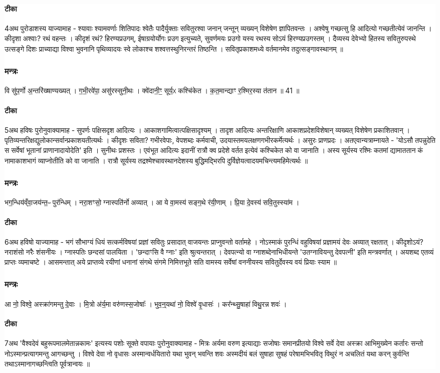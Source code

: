 
#### टीका
4अथ पुरोडाशस्य याज्यामाह - श्यावाः श्यामवर्णाः शितिपादः श्वेतैः पादैर्युक्ताः सवितुरश्वा जनान् जन्तून् व्यख्यन् विशेषेण ज्ञापितवन्तः । अश्वेषु गच्छत्सु हि आदित्यो गच्छतीत्येवं जानन्ति । कीदृशा अश्वाः? रथं वहन्तः । कीदृशं रथं? हिरण्यप्रउगम्, ईषाग्रयोर्योगः प्रउग इत्युच्यते, सुवर्णमयः प्रउगो यस्य रथस्य सोऽयं हिरण्यप्रउगस्तम् । दैव्यस्य देवेभ्यो हितस्य सवितुरुपस्थे उत्सङ्गे दिशः प्राच्याद्या विश्वा भुवनानि पृथिव्यादयः स्वे लोकाश्च शश्वत्तस्थुनिरन्तरं तिष्ठन्ति । सवितृप्रकाशमध्ये वर्तमानमेव तदुत्सङ्गावस्थानम् ॥

### मन्त्रः
वि सु॑प॒र्णो अ॒न्तरि॑ख्षाण्यख्यत् ।
ग॒भी॒रवे॑पा॒ असु॑रस्सुनी॒थः ।
क्वे॑दानी॒ꣳ॒ सूर्य॒ᳵ कश्चि॑केत ।
क॒त॒मान्द्याꣳ र॒श्मिर॒स्या त॑तान ॥ 41 ॥  


#### टीका
5अथ हविषः पुरोनुवाक्यामाह - सुपर्णः पक्षिसदृश आदित्यः । आकाशगामित्वात्पक्षिसादृश्यम् । तादृश आदित्यः अन्तरिक्षाणि आकाशप्रदेशविशेषान् व्यख्यत् विशेषेण प्रकाशितवान् । पृतिव्यन्तरिक्षद्युलोकान्सर्वान्प्रकाशयतीत्यर्थः । कीदृशः सविता? गभीरवेपाः, वेपशब्दः कर्मवाची, उदयास्तमयलक्षणगभीरकर्मेत्यर्थः । असुरः प्राणप्रदः । अतएवान्यत्राम्नायते - 'योऽसौ तपन्नुदेति स सर्वेषां भूतानां प्राणानादायोदेति' इति । सुनीथः प्रशस्तः । एवंभूत आदित्यः इदानीं रात्रौ क्व प्रदेशे वर्तत इत्येवं कश्चिकेत को वा जानाति । अस्य सूर्यस्य रश्मिः कतमां द्यामाततान कं नामाकाशभागं व्याप्नोतीति को वा जानाति । रात्रौ सूर्यस्य तद्रश्मेश्चावस्थानदेशस्य बुद्धिमद्भिरपि दुर्विज्ञेयत्वादयमचिन्त्यमहिमेत्यर्थः ॥

### मन्त्रः
भग॒न्धिय॑व्ँवा॒जय॑न्त॒ᳶ पुर॑न्धिम् ।
नरा॒शꣳसो॒ ग्नास्पति॑र्नो अव्यात् ।
आ ये वा॒मस्य॑ सङ्ग॒थे र॑यी॒णाम् ।
प्रि॒या दे॒वस्य॑ सवि॒तुस्स्या॑म ।


#### टीका
6अथ हविषो याज्यामाह - भगं सौभाग्यं धियं सत्कर्मविषयां प्रज्ञां सवितुः प्रसादात् वाजयन्तः प्राप्नुवन्तो वर्तामहे । नोऽस्माकं पुरन्धिं वहुविषयां प्रज्ञामयं देवः अव्यात् रक्षतात् । कीदृशोऽयं? नराशंसो नरैः शंसनीयः । ग्नास्पतिः छन्दसां पालयिता । 'छन्दाꣳसि वै ग्नाः' इति श्रुत्यन्तरात् । देवपत्न्यो वा ग्नाशब्देनाभिधीयन्ते 'उतग्नावियन्तु देवपत्नी' इति मन्त्रवर्णात् । अयशब्द एतव्यं प्राप्तः व्यमाचष्टे । आसमन्तात् अये प्राप्तव्ये रयीणां धनानां संगथे संगमे निमित्तभूते सति वामस्य सर्वेषां वननीयस्य सवितुर्देवस्य वयं प्रियाः स्याम ॥

### मन्त्रः
आ नो॒ विश्वे॒ अस्क्रा॑गमन्तु दे॒वाः ।
मि॒त्रो अ॑र्य॒मा वरु॑णस्स॒जोषाः᳚ ।
भुव॒न्॒यथा॑ नो॒ विश्वे॑ वृ॒धासः॑ ।
कर᳚न्थ्सु॒षाहा॑ विथु॒रन्न शवः॑ ।

#### टीका
7अथ 'वैश्वदेवं बहुरूपमालमेतान्नकामः' इत्यस्य पशोः सूक्ते वपायाः पुरोनुवाक्यामाह - मित्रः अर्यमा वरुण इत्याद्याः सजोषाः समानप्रीतयो विश्वे सर्वे देवा अस्क्रा आभिमुख्येन कर्तारः सन्तो नोऽस्मान्प्रत्यागमन्तु आगच्छन्तु । विश्वे देवा नो वृधासः अस्मान्वर्धयितारो यथा भुवन् भवन्ति शवः अस्मदीयं बलं सुषाहा सुषहं परेषामभिभवितृ विथुरं न अचलितं यथा करन् कुर्वन्ति तथाऽस्मानागच्छन्त्विति पूर्वत्रान्वयः ॥
